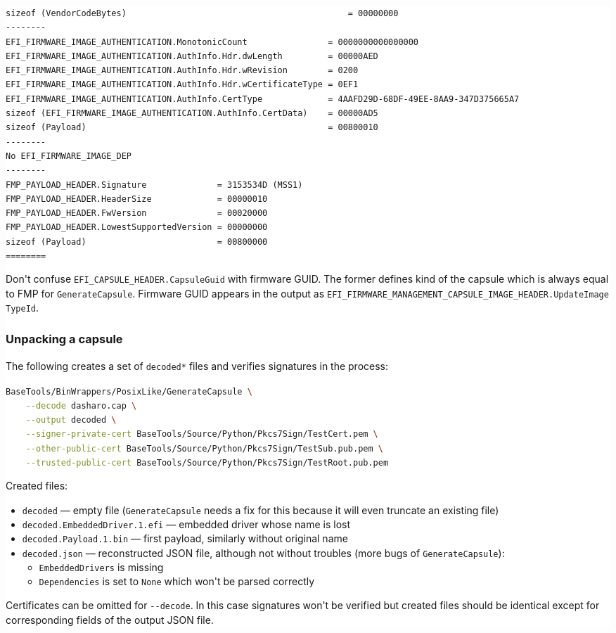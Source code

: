 ```dump
sizeof (VendorCodeBytes)                                            = 00000000
--------
EFI_FIRMWARE_IMAGE_AUTHENTICATION.MonotonicCount                = 0000000000000000
EFI_FIRMWARE_IMAGE_AUTHENTICATION.AuthInfo.Hdr.dwLength         = 00000AED
EFI_FIRMWARE_IMAGE_AUTHENTICATION.AuthInfo.Hdr.wRevision        = 0200
EFI_FIRMWARE_IMAGE_AUTHENTICATION.AuthInfo.Hdr.wCertificateType = 0EF1
EFI_FIRMWARE_IMAGE_AUTHENTICATION.AuthInfo.CertType             = 4AAFD29D-68DF-49EE-8AA9-347D375665A7
sizeof (EFI_FIRMWARE_IMAGE_AUTHENTICATION.AuthInfo.CertData)    = 00000AD5
sizeof (Payload)                                                = 00800010
--------
No EFI_FIRMWARE_IMAGE_DEP
--------
FMP_PAYLOAD_HEADER.Signature              = 3153534D (MSS1)
FMP_PAYLOAD_HEADER.HeaderSize             = 00000010
FMP_PAYLOAD_HEADER.FwVersion              = 00020000
FMP_PAYLOAD_HEADER.LowestSupportedVersion = 00000000
sizeof (Payload)                          = 00800000
========
```

Don't confuse `EFI_CAPSULE_HEADER.CapsuleGuid` with firmware GUID.  The former
defines kind of the capsule which is always equal to FMP for `GenerateCapsule`.
Firmware GUID appears in the output as
`EFI_FIRMWARE_MANAGEMENT_CAPSULE_IMAGE_HEADER.UpdateImageTypeId`.

### Unpacking a capsule

The following creates a set of `decoded*` files and verifies signatures in the
process:

```bash
BaseTools/BinWrappers/PosixLike/GenerateCapsule \
    --decode dasharo.cap \
    --output decoded \
    --signer-private-cert BaseTools/Source/Python/Pkcs7Sign/TestCert.pem \
    --other-public-cert BaseTools/Source/Python/Pkcs7Sign/TestSub.pub.pem \
    --trusted-public-cert BaseTools/Source/Python/Pkcs7Sign/TestRoot.pub.pem
```

Created files:

- `decoded` — empty file (`GenerateCapsule` needs a fix for this because it will
   even truncate an existing file)
- `decoded.EmbeddedDriver.1.efi` — embedded driver whose name is lost
- `decoded.Payload.1.bin` — first payload, similarly without original name
- `decoded.json` — reconstructed JSON file, although not without troubles (more
   bugs of `GenerateCapsule`):
    + `EmbeddedDrivers` is missing
    + `Dependencies` is set to `None` which won't be parsed correctly

Certificates can be omitted for `--decode`.  In this case signatures won't be
verified but created files should be identical except for corresponding fields
of the output JSON file.
